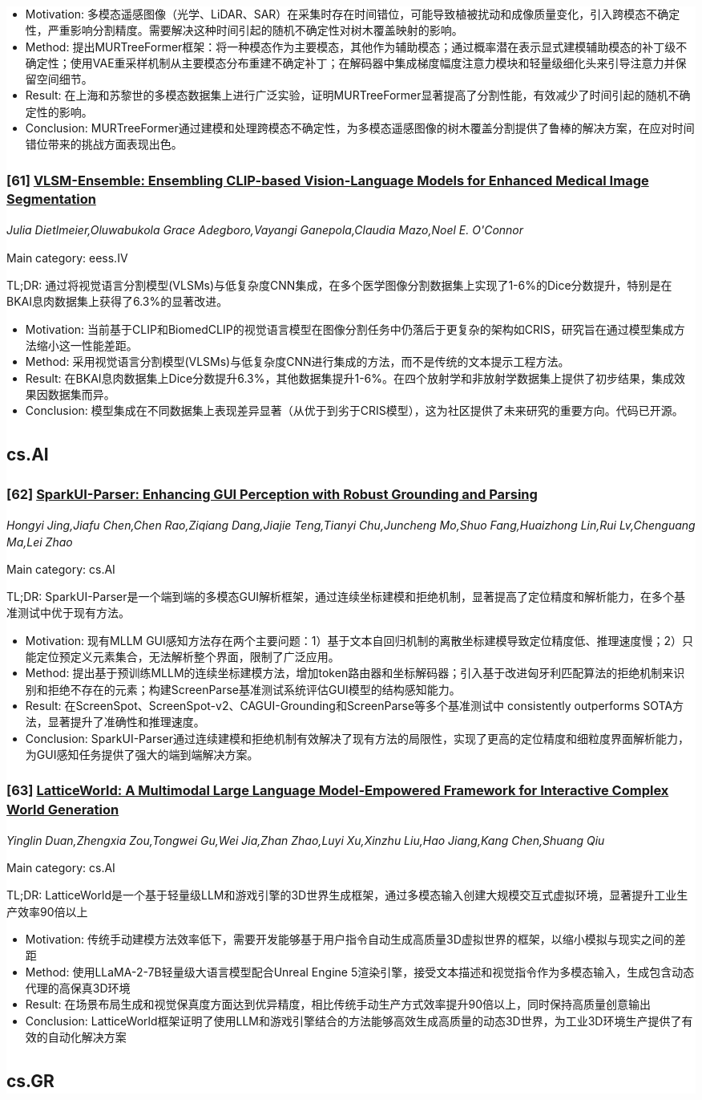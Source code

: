 - Motivation: 多模态遥感图像（光学、LiDAR、SAR）在采集时存在时间错位，可能导致植被扰动和成像质量变化，引入跨模态不确定性，严重影响分割精度。需要解决这种时间引起的随机不确定性对树木覆盖映射的影响。
- Method: 提出MURTreeFormer框架：将一种模态作为主要模态，其他作为辅助模态；通过概率潜在表示显式建模辅助模态的补丁级不确定性；使用VAE重采样机制从主要模态分布重建不确定补丁；在解码器中集成梯度幅度注意力模块和轻量级细化头来引导注意力并保留空间细节。
- Result: 在上海和苏黎世的多模态数据集上进行广泛实验，证明MURTreeFormer显著提高了分割性能，有效减少了时间引起的随机不确定性的影响。
- Conclusion: MURTreeFormer通过建模和处理跨模态不确定性，为多模态遥感图像的树木覆盖分割提供了鲁棒的解决方案，在应对时间错位带来的挑战方面表现出色。


### [61] [VLSM-Ensemble: Ensembling CLIP-based Vision-Language Models for Enhanced Medical Image Segmentation](https://arxiv.org/abs/2509.05154)
*Julia Dietlmeier,Oluwabukola Grace Adegboro,Vayangi Ganepola,Claudia Mazo,Noel E. O'Connor*

Main category: eess.IV

TL;DR: 通过将视觉语言分割模型(VLSMs)与低复杂度CNN集成，在多个医学图像分割数据集上实现了1-6%的Dice分数提升，特别是在BKAI息肉数据集上获得了6.3%的显著改进。

- Motivation: 当前基于CLIP和BiomedCLIP的视觉语言模型在图像分割任务中仍落后于更复杂的架构如CRIS，研究旨在通过模型集成方法缩小这一性能差距。
- Method: 采用视觉语言分割模型(VLSMs)与低复杂度CNN进行集成的方法，而不是传统的文本提示工程方法。
- Result: 在BKAI息肉数据集上Dice分数提升6.3%，其他数据集提升1-6%。在四个放射学和非放射学数据集上提供了初步结果，集成效果因数据集而异。
- Conclusion: 模型集成在不同数据集上表现差异显著（从优于到劣于CRIS模型），这为社区提供了未来研究的重要方向。代码已开源。
## cs.AI

### [62] [SparkUI-Parser: Enhancing GUI Perception with Robust Grounding and Parsing](https://arxiv.org/abs/2509.04908)
*Hongyi Jing,Jiafu Chen,Chen Rao,Ziqiang Dang,Jiajie Teng,Tianyi Chu,Juncheng Mo,Shuo Fang,Huaizhong Lin,Rui Lv,Chenguang Ma,Lei Zhao*

Main category: cs.AI

TL;DR: SparkUI-Parser是一个端到端的多模态GUI解析框架，通过连续坐标建模和拒绝机制，显著提高了定位精度和解析能力，在多个基准测试中优于现有方法。

- Motivation: 现有MLLM GUI感知方法存在两个主要问题：1）基于文本自回归机制的离散坐标建模导致定位精度低、推理速度慢；2）只能定位预定义元素集合，无法解析整个界面，限制了广泛应用。
- Method: 提出基于预训练MLLM的连续坐标建模方法，增加token路由器和坐标解码器；引入基于改进匈牙利匹配算法的拒绝机制来识别和拒绝不存在的元素；构建ScreenParse基准测试系统评估GUI模型的结构感知能力。
- Result: 在ScreenSpot、ScreenSpot-v2、CAGUI-Grounding和ScreenParse等多个基准测试中 consistently outperforms SOTA方法，显著提升了准确性和推理速度。
- Conclusion: SparkUI-Parser通过连续建模和拒绝机制有效解决了现有方法的局限性，实现了更高的定位精度和细粒度界面解析能力，为GUI感知任务提供了强大的端到端解决方案。


### [63] [LatticeWorld: A Multimodal Large Language Model-Empowered Framework for Interactive Complex World Generation](https://arxiv.org/abs/2509.05263)
*Yinglin Duan,Zhengxia Zou,Tongwei Gu,Wei Jia,Zhan Zhao,Luyi Xu,Xinzhu Liu,Hao Jiang,Kang Chen,Shuang Qiu*

Main category: cs.AI

TL;DR: LatticeWorld是一个基于轻量级LLM和游戏引擎的3D世界生成框架，通过多模态输入创建大规模交互式虚拟环境，显著提升工业生产效率90倍以上

- Motivation: 传统手动建模方法效率低下，需要开发能够基于用户指令自动生成高质量3D虚拟世界的框架，以缩小模拟与现实之间的差距
- Method: 使用LLaMA-2-7B轻量级大语言模型配合Unreal Engine 5渲染引擎，接受文本描述和视觉指令作为多模态输入，生成包含动态代理的高保真3D环境
- Result: 在场景布局生成和视觉保真度方面达到优异精度，相比传统手动生产方式效率提升90倍以上，同时保持高质量创意输出
- Conclusion: LatticeWorld框架证明了使用LLM和游戏引擎结合的方法能够高效生成高质量的动态3D世界，为工业3D环境生产提供了有效的自动化解决方案
## cs.GR
